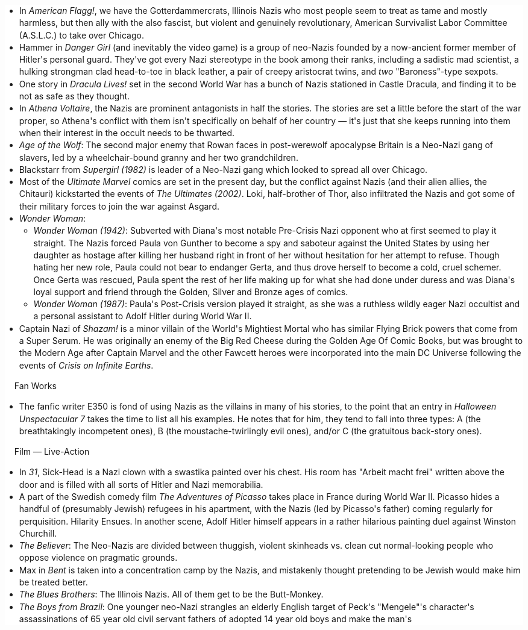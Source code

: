 -   In _American Flagg!_, we have the Gotterdammercrats, Illinois Nazis who most people seem to treat as tame and mostly harmless, but then ally with the also fascist, but violent and genuinely revolutionary, American Survivalist Labor Committee (A.S.L.C.) to take over Chicago.
-   Hammer in _Danger Girl_ (and inevitably the video game) is a group of neo-Nazis founded by a now-ancient former member of Hitler's personal guard. They've got every Nazi stereotype in the book among their ranks, including a sadistic mad scientist, a hulking strongman clad head-to-toe in black leather, a pair of creepy aristocrat twins, and _two_ "Baroness"-type sexpots.
-   One story in _Dracula Lives!_ set in the second World War has a bunch of Nazis stationed in Castle Dracula, and finding it to be not as safe as they thought.
-   In _Athena Voltaire_, the Nazis are prominent antagonists in half the stories. The stories are set a little before the start of the war proper, so Athena's conflict with them isn't specifically on behalf of her country — it's just that she keeps running into them when their interest in the occult needs to be thwarted.
-   _Age of the Wolf_: The second major enemy that Rowan faces in post-werewolf apocalypse Britain is a Neo-Nazi gang of slavers, led by a wheelchair-bound granny and her two grandchildren.
-   Blackstarr from _Supergirl (1982)_ is leader of a Neo-Nazi gang which looked to spread all over Chicago.
-   Most of the _Ultimate Marvel_ comics are set in the present day, but the conflict against Nazis (and their alien allies, the Chitauri) kickstarted the events of _The Ultimates (2002)_. Loki, half-brother of Thor, also infiltrated the Nazis and got some of their military forces to join the war against Asgard.
-   _Wonder Woman_:
    -   _Wonder Woman (1942)_: Subverted with Diana's most notable Pre-Crisis Nazi opponent who at first seemed to play it straight. The Nazis forced Paula von Gunther to become a spy and saboteur against the United States by using her daughter as hostage after killing her husband right in front of her without hesitation for her attempt to refuse. Though hating her new role, Paula could not bear to endanger Gerta, and thus drove herself to become a cold, cruel schemer. Once Gerta was rescued, Paula spent the rest of her life making up for what she had done under duress and was Diana's loyal support and friend through the Golden, Silver and Bronze ages of comics.
    -   _Wonder Woman (1987)_: Paula's Post-Crisis version played it straight, as she was a ruthless wildly eager Nazi occultist and a personal assistant to Adolf Hitler during World War II.
-   Captain Nazi of _Shazam!_ is a minor villain of the World's Mightiest Mortal who has similar Flying Brick powers that come from a Super Serum. He was originally an enemy of the Big Red Cheese during the Golden Age Of Comic Books, but was brought to the Modern Age after Captain Marvel and the other Fawcett heroes were incorporated into the main DC Universe following the events of _Crisis on Infinite Earths_.

    Fan Works 

-   The fanfic writer E350 is fond of using Nazis as the villains in many of his stories, to the point that an entry in _Halloween Unspectacular 7_ takes the time to list all his examples. He notes that for him, they tend to fall into three types: A (the breathtakingly incompetent ones), B (the moustache-twirlingly evil ones), and/or C (the gratuitous back-story ones).

    Film — Live-Action 

-   In _31_, Sick-Head is a Nazi clown with a swastika painted over his chest. His room has "Arbeit macht frei" written above the door and is filled with all sorts of Hitler and Nazi memorabilia.
-   A part of the Swedish comedy film _The Adventures of Picasso_ takes place in France during World War II. Picasso hides a handful of (presumably Jewish) refugees in his apartment, with the Nazis (led by Picasso's father) coming regularly for perquisition. Hilarity Ensues. In another scene, Adolf Hitler himself appears in a rather hilarious painting duel against Winston Churchill.
-   _The Believer_: The Neo-Nazis are divided between thuggish, violent skinheads vs. clean cut normal-looking people who oppose violence on pragmatic grounds.
-   Max in _Bent_ is taken into a concentration camp by the Nazis, and mistakenly thought pretending to be Jewish would make him be treated better.
-   _The Blues Brothers_: The Illinois Nazis. All of them get to be the Butt-Monkey.
-   _The Boys from Brazil_: One younger neo-Nazi strangles an elderly English target of Peck's "Mengele"'s character's assassinations of 65 year old civil servant fathers of adopted 14 year old boys and make the man's

